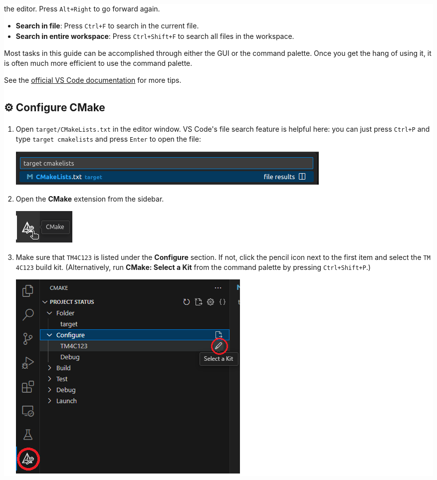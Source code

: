   the editor. Press `Alt+Right` to go forward again.
* **Search in file**: Press `Ctrl+F` to search in the current file.
* **Search in entire workspace**: Press `Ctrl+Shift+F` to search all files in
  the workspace.

Most tasks in this guide can be accomplished through either the GUI or the
command palette. Once you get the hang of using it, it is often much more
efficient to use the command palette.

See the
[official VS Code documentation](https://code.visualstudio.com/docs/getstarted/tips-and-tricks)
for more tips.

## ⚙️ Configure CMake

1. Open `target/CMakeLists.txt` in the editor window. VS Code's file search
   feature is helpful here: you can just press `Ctrl+P` and type
   `target cmakelists` and press `Enter` to open the file:

   ![Open file](screenshots/open-cmakelists.png)

2. Open the **CMake** extension from the sidebar.

   ![CMake sidebar extension](screenshots/cmake-sidebar.png)

3. Make sure that `TM4C123` is listed under
   the **Configure** section. If not, click the pencil icon next to the first
   item and select the `TM4C123` build kit. (Alternatively, run **CMake: Select
   a Kit** from the command palette by pressing `Ctrl+Shift+P`.)

   ![Open build kit selection menu](screenshots/open-select-kit.png)
